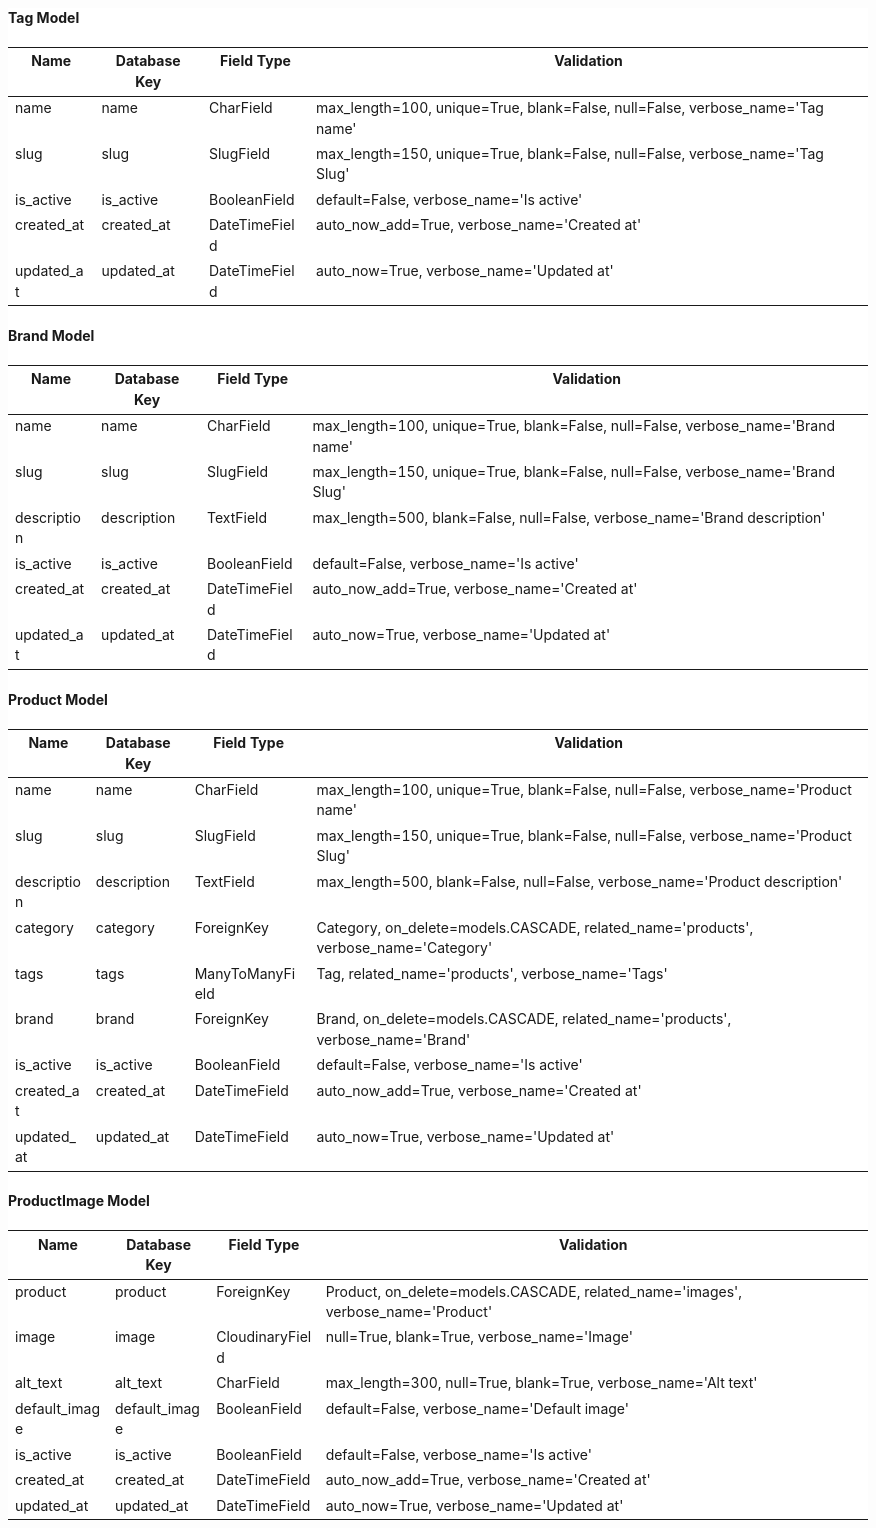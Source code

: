 #### Tag Model

| Name          | Database Key  | Field Type    | Validation |
| ------------- | ------------- | ------------- | ---------- |
| name          | name          | CharField    | max_length=100, unique=True, blank=False, null=False, verbose_name='Tag name' |
| slug          | slug          | SlugField    | max_length=150, unique=True, blank=False, null=False, verbose_name='Tag Slug' |
| is_active     | is_active     | BooleanField | default=False, verbose_name='Is active' |
| created_at    | created_at    | DateTimeField | auto_now_add=True, verbose_name='Created at' |
| updated_at    | updated_at    | DateTimeField | auto_now=True, verbose_name='Updated at' |

#### Brand Model

| Name          | Database Key  | Field Type    | Validation |
| ------------- | ------------- | ------------- | ---------- |
| name          | name          | CharField    | max_length=100, unique=True, blank=False, null=False, verbose_name='Brand name' |
| slug          | slug          | SlugField    | max_length=150, unique=True, blank=False, null=False, verbose_name='Brand Slug' |
| description   | description   | TextField    | max_length=500, blank=False, null=False, verbose_name='Brand description' |
| is_active     | is_active     | BooleanField | default=False, verbose_name='Is active' |
| created_at    | created_at    | DateTimeField | auto_now_add=True, verbose_name='Created at' |
| updated_at    | updated_at    | DateTimeField | auto_now=True, verbose_name='Updated at' |


#### Product Model

| Name          | Database Key  | Field Type    | Validation |
| ------------- | ------------- | ------------- | ---------- |
| name          | name          | CharField    | max_length=100, unique=True, blank=False, null=False, verbose_name='Product name' |
| slug          | slug          | SlugField    | max_length=150, unique=True, blank=False, null=False, verbose_name='Product Slug' |
| description   | description   | TextField    | max_length=500, blank=False, null=False, verbose_name='Product description' |
| category      | category      | ForeignKey   | Category, on_delete=models.CASCADE, related_name='products', verbose_name='Category' |
| tags          | tags          | ManyToManyField | Tag, related_name='products', verbose_name='Tags' |
| brand         | brand         | ForeignKey   | Brand, on_delete=models.CASCADE, related_name='products', verbose_name='Brand' |
| is_active     | is_active     | BooleanField | default=False, verbose_name='Is active' |
| created_at    | created_at    | DateTimeField | auto_now_add=True, verbose_name='Created at' |
| updated_at    | updated_at    | DateTimeField | auto_now=True, verbose_name='Updated at' |

#### ProductImage Model

| Name          | Database Key  | Field Type    | Validation |
| ------------- | ------------- | ------------- | ---------- |
| product       | product       | ForeignKey   | Product, on_delete=models.CASCADE, related_name='images', verbose_name='Product' |
| image         | image         | CloudinaryField | null=True, blank=True, verbose_name='Image' |
| alt_text      | alt_text      | CharField    | max_length=300, null=True, blank=True, verbose_name='Alt text' |
| default_image | default_image | BooleanField | default=False, verbose_name='Default image' |
| is_active     | is_active     | BooleanField | default=False, verbose_name='Is active' |
| created_at    | created_at    | DateTimeField | auto_now_add=True, verbose_name='Created at' |
| updated_at    | updated_at    | DateTimeField | auto_now=True, verbose_name='Updated at' |